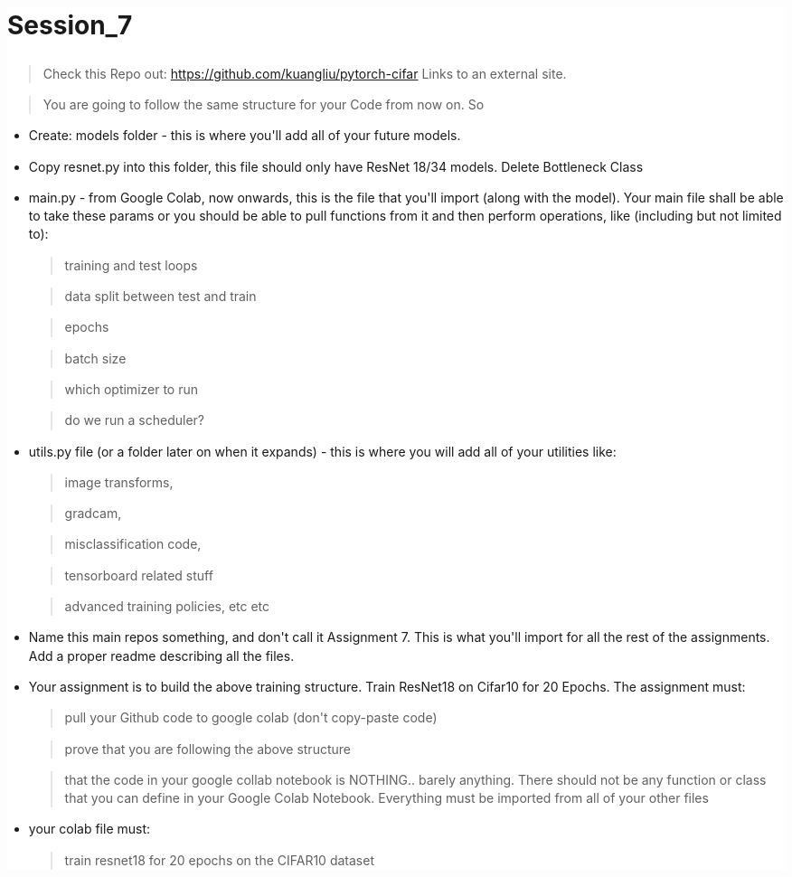 
# Session_7

### 

> Check this Repo out: https://github.com/kuangliu/pytorch-cifar Links to an external site. 

> You are going to follow the same structure for your Code from now on. So 

 *   Create:
models folder - this is where you'll add all of your future models. 

*   Copy resnet.py into this folder, this file should only have ResNet 18/34 models. Delete Bottleneck Class

*   main.py - from Google Colab, now onwards, this is the file that you'll import (along with the model). Your main file shall be able to take these params or you should be able to pull functions from it and then perform operations, like (including but not limited to):

    > training and test loops

    > data split between test and train

    > epochs

    > batch size

    > which optimizer to run

    > do we run a scheduler?

*   utils.py file (or a folder later on when it expands) - this is where you will add all of your utilities like:

    > image transforms,

    > gradcam,

    > misclassification code,

    > tensorboard related stuff

    > advanced training policies, etc etc


*   Name this main repos something, and don't call it Assignment 7. This is what you'll import for all the rest of the assignments. Add a proper readme describing all the files. 

*   Your assignment is to build the above training structure. Train ResNet18 on Cifar10 for 20 Epochs. The assignment must:

    > pull your Github code to google colab (don't copy-paste code)

    > prove that you are following the above structure

    > that the code in your google collab notebook is NOTHING.. barely anything. There should not be any function or class that you can define in your Google Colab Notebook. Everything must be imported from all of your other files

*  your colab file must:

    > train resnet18 for 20 epochs on the CIFAR10 dataset
